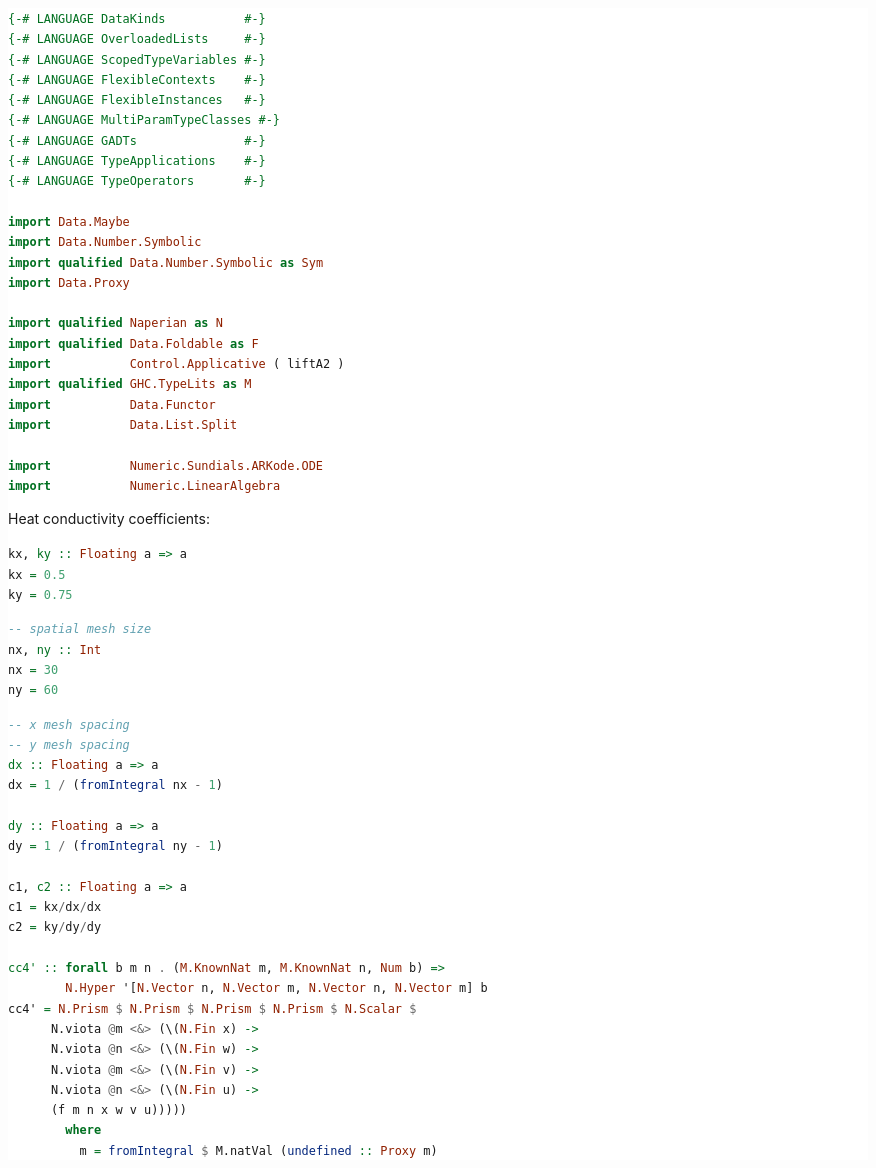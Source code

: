 
```haskell
{-# LANGUAGE DataKinds           #-}
{-# LANGUAGE OverloadedLists     #-}
{-# LANGUAGE ScopedTypeVariables #-}
{-# LANGUAGE FlexibleContexts    #-}
{-# LANGUAGE FlexibleInstances   #-}
{-# LANGUAGE MultiParamTypeClasses #-}
{-# LANGUAGE GADTs               #-}
{-# LANGUAGE TypeApplications    #-}
{-# LANGUAGE TypeOperators       #-}

import Data.Maybe
import Data.Number.Symbolic
import qualified Data.Number.Symbolic as Sym
import Data.Proxy

import qualified Naperian as N
import qualified Data.Foldable as F
import           Control.Applicative ( liftA2 )
import qualified GHC.TypeLits as M
import           Data.Functor
import           Data.List.Split

import           Numeric.Sundials.ARKode.ODE
import           Numeric.LinearAlgebra
```

Heat conductivity coefficients:


```haskell
kx, ky :: Floating a => a
kx = 0.5
ky = 0.75
```


```haskell
-- spatial mesh size
nx, ny :: Int
nx = 30
ny = 60
```


```haskell
-- x mesh spacing
-- y mesh spacing
dx :: Floating a => a
dx = 1 / (fromIntegral nx - 1)

dy :: Floating a => a
dy = 1 / (fromIntegral ny - 1)

c1, c2 :: Floating a => a
c1 = kx/dx/dx
c2 = ky/dy/dy

cc4' :: forall b m n . (M.KnownNat m, M.KnownNat n, Num b) =>
        N.Hyper '[N.Vector n, N.Vector m, N.Vector n, N.Vector m] b
cc4' = N.Prism $ N.Prism $ N.Prism $ N.Prism $ N.Scalar $
      N.viota @m <&> (\(N.Fin x) ->
      N.viota @n <&> (\(N.Fin w) ->
      N.viota @m <&> (\(N.Fin v) ->
      N.viota @n <&> (\(N.Fin u) ->
      (f m n x w v u)))))
        where
          m = fromIntegral $ M.natVal (undefined :: Proxy m)
```